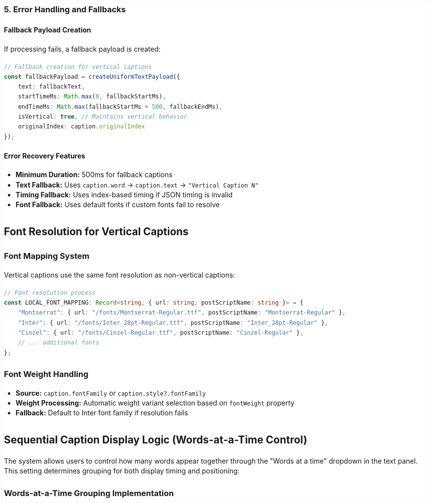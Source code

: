 ### 5. Error Handling and Fallbacks

#### Fallback Payload Creation

If processing fails, a fallback payload is created:

```typescript
// Fallback creation for vertical captions
const fallbackPayload = createUniformTextPayload({
    text: fallbackText,
    startTimeMs: Math.max(0, fallbackStartMs),
    endTimeMs: Math.max(fallbackStartMs + 500, fallbackEndMs),
    isVertical: true, // Maintains vertical behavior
    originalIndex: caption.originalIndex
});
```

#### Error Recovery Features

- **Minimum Duration:** 500ms for fallback captions
- **Text Fallback:** Uses `caption.word` → `caption.text` → `"Vertical Caption N"`
- **Timing Fallback:** Uses index-based timing if JSON timing is invalid
- **Font Fallback:** Uses default fonts if custom fonts fail to resolve

## Font Resolution for Vertical Captions

### Font Mapping System

Vertical captions use the same font resolution as non-vertical captions:

```typescript
// Font resolution process
const LOCAL_FONT_MAPPING: Record<string, { url: string; postScriptName: string }> = {
    "Montserrat": { url: "/fonts/Montserrat-Regular.ttf", postScriptName: "Montserrat-Regular" },
    "Inter": { url: "/fonts/Inter_28pt-Regular.ttf", postScriptName: "Inter_28pt-Regular" },
    "Cinzel": { url: "/fonts/Cinzel-Regular.ttf", postScriptName: "Cinzel-Regular" },
    // ... additional fonts
};
```

### Font Weight Handling

- **Source:** `caption.fontFamily` or `caption.style?.fontFamily`
- **Weight Processing:** Automatic weight variant selection based on `fontWeight` property
- **Fallback:** Default to Inter font family if resolution fails

## Sequential Caption Display Logic (Words-at-a-Time Control)

The system allows users to control how many words appear together through the "Words at a time" dropdown in the text panel. This setting determines grouping for both display timing and positioning:

### Words-at-a-Time Grouping Implementation
